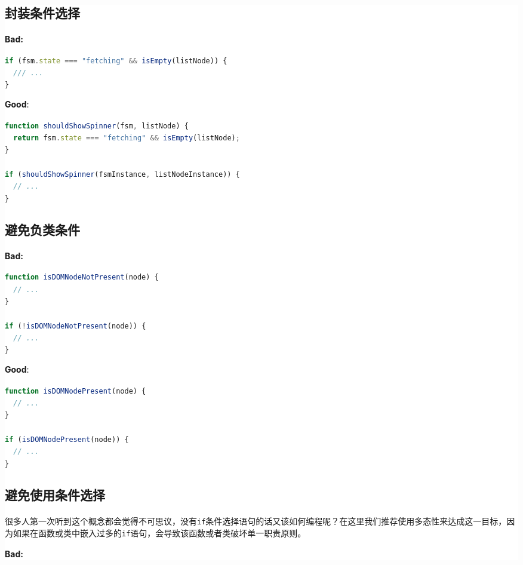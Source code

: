 ## 封装条件选择

**Bad:**

```js
if (fsm.state === "fetching" && isEmpty(listNode)) {
  /// ...
}
```

**Good**:

```js
function shouldShowSpinner(fsm, listNode) {
  return fsm.state === "fetching" && isEmpty(listNode);
}

if (shouldShowSpinner(fsmInstance, listNodeInstance)) {
  // ...
}
```

## 避免负类条件

**Bad:**

```js
function isDOMNodeNotPresent(node) {
  // ...
}

if (!isDOMNodeNotPresent(node)) {
  // ...
}
```

**Good**:

```js
function isDOMNodePresent(node) {
  // ...
}

if (isDOMNodePresent(node)) {
  // ...
}
```

## 避免使用条件选择

很多人第一次听到这个概念都会觉得不可思议，没有`if`条件选择语句的话又该如何编程呢？在这里我们推荐使用多态性来达成这一目标，因为如果在函数或类中嵌入过多的`if`语句，会导致该函数或者类破坏单一职责原则。

**Bad:**
